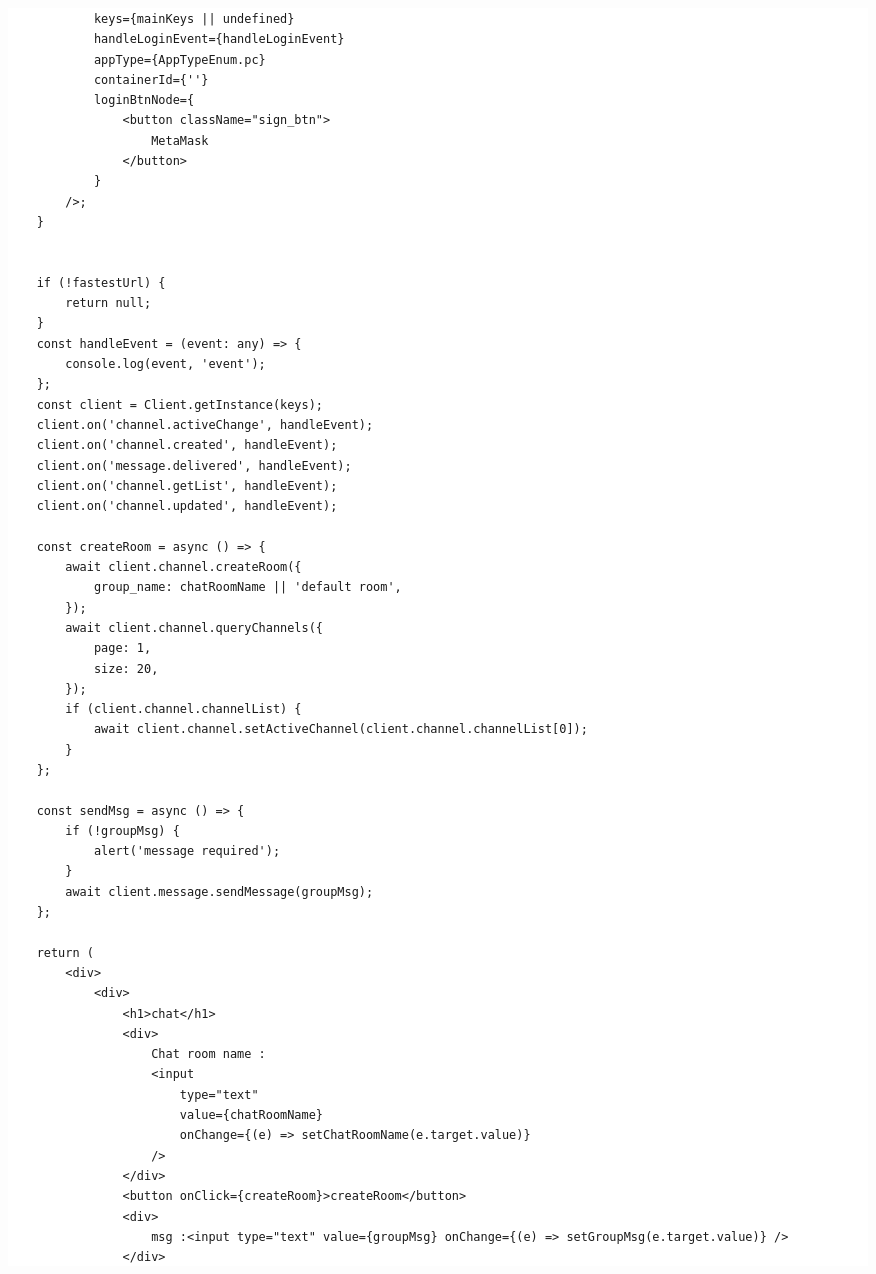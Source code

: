```tsx
            keys={mainKeys || undefined}
            handleLoginEvent={handleLoginEvent}
            appType={AppTypeEnum.pc}
            containerId={''}
            loginBtnNode={
                <button className="sign_btn">
                    MetaMask
                </button>
            }
        />;
    }


    if (!fastestUrl) {
        return null;
    }
    const handleEvent = (event: any) => {
        console.log(event, 'event');
    };
    const client = Client.getInstance(keys);
    client.on('channel.activeChange', handleEvent);
    client.on('channel.created', handleEvent);
    client.on('message.delivered', handleEvent);
    client.on('channel.getList', handleEvent);
    client.on('channel.updated', handleEvent);

    const createRoom = async () => {
        await client.channel.createRoom({
            group_name: chatRoomName || 'default room',
        });
        await client.channel.queryChannels({
            page: 1,
            size: 20,
        });
        if (client.channel.channelList) {
            await client.channel.setActiveChannel(client.channel.channelList[0]);
        }
    };

    const sendMsg = async () => {
        if (!groupMsg) {
            alert('message required');
        }
        await client.message.sendMessage(groupMsg);
    };

    return (
        <div>
            <div>
                <h1>chat</h1>
                <div>
                    Chat room name :
                    <input
                        type="text"
                        value={chatRoomName}
                        onChange={(e) => setChatRoomName(e.target.value)}
                    />
                </div>
                <button onClick={createRoom}>createRoom</button>
                <div>
                    msg :<input type="text" value={groupMsg} onChange={(e) => setGroupMsg(e.target.value)} />
                </div>
```